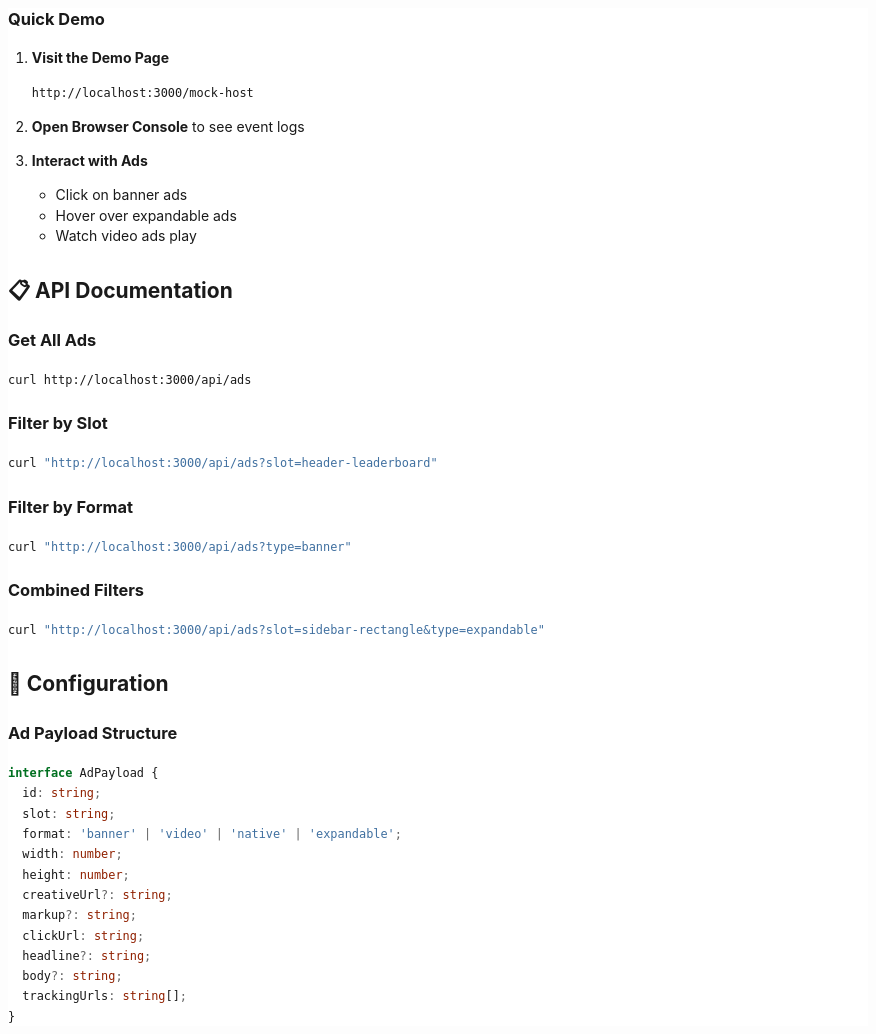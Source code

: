 ### Quick Demo

1. **Visit the Demo Page**
   ```
   http://localhost:3000/mock-host
   ```

2. **Open Browser Console** to see event logs

3. **Interact with Ads**
   - Click on banner ads
   - Hover over expandable ads
   - Watch video ads play

## 📋 API Documentation

### Get All Ads
```bash
curl http://localhost:3000/api/ads
```

### Filter by Slot
```bash
curl "http://localhost:3000/api/ads?slot=header-leaderboard"
```

### Filter by Format
```bash
curl "http://localhost:3000/api/ads?type=banner"
```

### Combined Filters
```bash
curl "http://localhost:3000/api/ads?slot=sidebar-rectangle&type=expandable"
```

## 🔧 Configuration

### Ad Payload Structure
```typescript
interface AdPayload {
  id: string;
  slot: string;
  format: 'banner' | 'video' | 'native' | 'expandable';
  width: number;
  height: number;
  creativeUrl?: string;
  markup?: string;
  clickUrl: string;
  headline?: string;
  body?: string;
  trackingUrls: string[];
}
```
